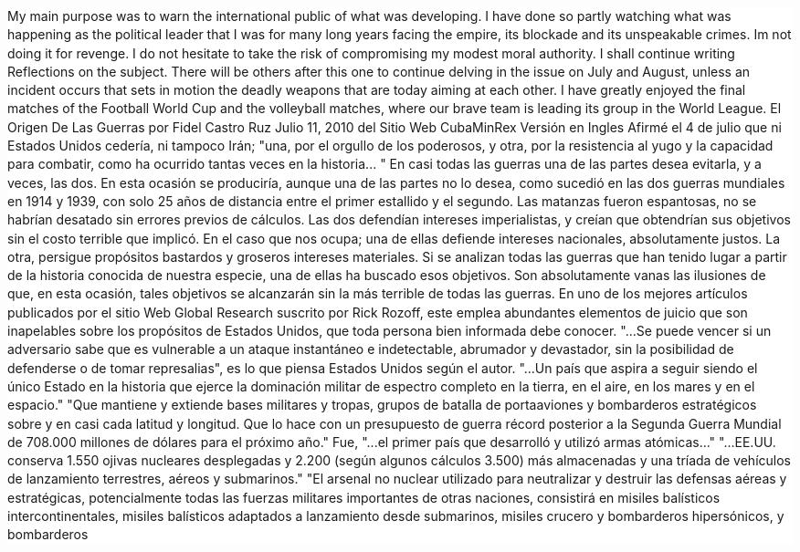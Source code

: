 My main purpose was to warn the international public of what was developing.
I have done so partly watching what was happening as the political leader
that I was for many long years facing the empire, its blockade and its
unspeakable crimes. Im not doing it for revenge.
I do not hesitate to take the risk of compromising my modest moral
authority.
I shall continue writing Reflections on the subject.
There will be others
after this one to continue delving in the issue on July and August, unless
an incident occurs that sets in motion the deadly weapons that are today
aiming at each other.
I have greatly enjoyed the final matches of the Football World Cup and the
volleyball matches, where our brave team is leading its group in the World
League.
El Origen De Las Guerras
por Fidel Castro Ruz
Julio 11, 2010
del Sitio Web
CubaMinRex
Versión en Ingles
Afirmé el 4 de julio que ni Estados Unidos cedería, ni tampoco Irán;
"una,
por el orgullo de los poderosos, y otra, por la resistencia al yugo y la
capacidad para combatir, como ha ocurrido tantas veces en la historia... "
En casi todas las guerras una de las partes desea evitarla, y a veces, las
dos. En esta ocasión se produciría, aunque una de las partes no lo desea,
como sucedió en las dos guerras mundiales en 1914 y 1939, con solo 25 años
de distancia entre el primer estallido y el segundo.
Las matanzas fueron espantosas, no se habrían desatado sin errores previos
de cálculos. Las dos defendían intereses imperialistas, y creían que
obtendrían sus objetivos sin el costo terrible que implicó.
En el caso que nos ocupa; una de ellas defiende intereses nacionales,
absolutamente justos. La otra, persigue propósitos bastardos y groseros
intereses materiales.
Si se analizan todas las guerras que han tenido lugar a partir de la
historia conocida de nuestra especie, una de ellas ha buscado esos objetivos.
Son absolutamente vanas las ilusiones de que, en esta ocasión, tales
objetivos se alcanzarán sin la más terrible de todas las guerras.
En
uno de los mejores artículos publicados por el sitio Web Global Research suscrito por
Rick Rozoff, este emplea abundantes
elementos de juicio que son inapelables sobre los propósitos de Estados
Unidos, que toda persona bien informada debe conocer.
"...Se puede vencer si un adversario sabe que es vulnerable a un ataque
instantáneo e indetectable, abrumador y devastador, sin la posibilidad de
defenderse o de tomar represalias", es lo que piensa Estados Unidos según el
autor.
"...Un país que aspira a seguir siendo el único Estado en la historia que
ejerce la dominación militar de espectro completo en la tierra, en el aire,
en los mares y en el espacio."
"Que mantiene y extiende bases militares y tropas, grupos de batalla de
portaaviones y bombarderos estratégicos sobre y en casi cada latitud y
longitud. Que lo hace con un presupuesto de guerra récord posterior a la
Segunda Guerra Mundial de 708.000 millones de dólares para el próximo año."
Fue,
"...el primer país que desarrolló y utilizó armas atómicas..."
"...EE.UU. conserva 1.550 ojivas nucleares desplegadas y 2.200 (según
algunos cálculos 3.500) más almacenadas y una tríada de vehículos de
lanzamiento terrestres, aéreos y submarinos."
"El arsenal no nuclear utilizado para neutralizar y destruir las defensas
aéreas y estratégicas, potencialmente todas las fuerzas militares
importantes de otras naciones, consistirá en misiles balísticos
intercontinentales, misiles balísticos adaptados a lanzamiento desde
submarinos, misiles crucero y bombarderos hipersónicos, y bombarderos